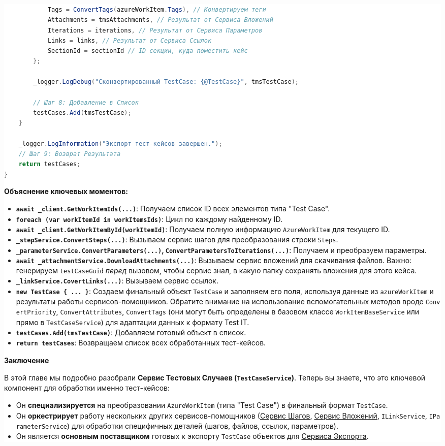 ```csharp
            Tags = ConvertTags(azureWorkItem.Tags), // Конвертируем теги
            Attachments = tmsAttachments, // Результат от Сервиса Вложений
            Iterations = iterations, // Результат от Сервиса Параметров
            Links = links, // Результат от Сервиса Ссылок
            SectionId = sectionId // ID секции, куда поместить кейс
        };

        _logger.LogDebug("Сконвертированный TestCase: {@TestCase}", tmsTestCase);

        // Шаг 8: Добавление в Список
        testCases.Add(tmsTestCase);
    }

    _logger.LogInformation("Экспорт тест-кейсов завершен.");
    // Шаг 9: Возврат Результата
    return testCases;
}
```

**Объяснение ключевых моментов:**

*   **`await _client.GetWorkItemIds(...)`**: Получаем список ID всех элементов типа "Test Case".
*   **`foreach (var workItemId in workItemsIds)`**: Цикл по каждому найденному ID.
*   **`await _client.GetWorkItemById(workItemId)`**: Получаем полную информацию `AzureWorkItem` для текущего ID.
*   **`_stepService.ConvertSteps(...)`**: Вызываем сервис шагов для преобразования строки `Steps`.
*   **`_parameterService.ConvertParameters(...)`, `ConvertParametersToIterations(...)`**: Получаем и преобразуем параметры.
*   **`await _attachmentService.DownloadAttachments(...)`**: Вызываем сервис вложений для скачивания файлов. Важно: генерируем `testCaseGuid` *перед* вызовом, чтобы сервис знал, в какую папку сохранять вложения для этого кейса.
*   **`_linkService.CovertLinks(...)`**: Вызываем сервис ссылок.
*   **`new TestCase { ... }`**: Создаем финальный объект `TestCase` и заполняем его поля, используя данные из `azureWorkItem` и результаты работы сервисов-помощников. Обратите внимание на использование вспомогательных методов вроде `ConvertPriority`, `ConvertAttributes`, `ConvertTags` (они могут быть определены в базовом классе `WorkItemBaseService` или прямо в `TestCaseService`) для адаптации данных к формату Test IT.
*   **`testCases.Add(tmsTestCase)`**: Добавляем готовый объект в список.
*   **`return testCases`**: Возвращаем список всех обработанных тест-кейсов.

**Заключение**

В этой главе мы подробно разобрали **Сервис Тестовых Случаев (`TestCaseService`)**. Теперь вы знаете, что это ключевой компонент для обработки именно тест-кейсов:

*   Он **специализируется** на преобразовании `AzureWorkItem` (типа "Test Case") в финальный формат `TestCase`.
*   Он **оркестрирует** работу нескольких других сервисов-помощников ([Сервис Шагов](07_сервис_шагов_.md), [Сервис Вложений](08_сервис_вложений_.md), `ILinkService`, `IParameterService`) для обработки специфичных деталей (шагов, файлов, ссылок, параметров).
*   Он является **основным поставщиком** готовых к экспорту `TestCase` объектов для [Сервиса Экспорта](02_сервис_экспорта_.md).
